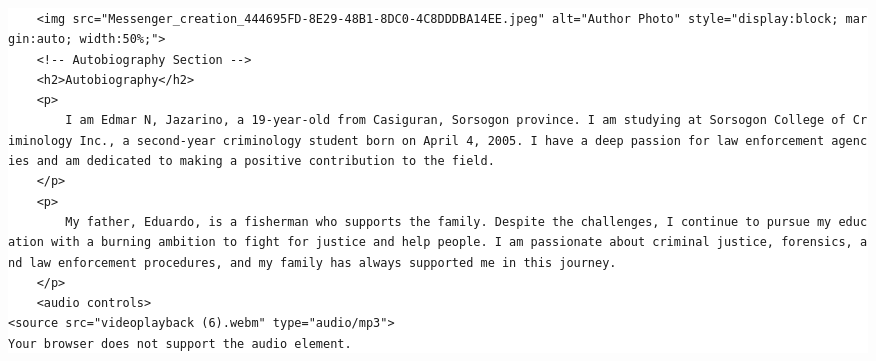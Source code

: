         <img src="Messenger_creation_444695FD-8E29-48B1-8DC0-4C8DDDBA14EE.jpeg" alt="Author Photo" style="display:block; margin:auto; width:50%;">
        <!-- Autobiography Section -->
        <h2>Autobiography</h2>
        <p>
            I am Edmar N, Jazarino, a 19-year-old from Casiguran, Sorsogon province. I am studying at Sorsogon College of Criminology Inc., a second-year criminology student born on April 4, 2005. I have a deep passion for law enforcement agencies and am dedicated to making a positive contribution to the field.
        </p>
        <p>
            My father, Eduardo, is a fisherman who supports the family. Despite the challenges, I continue to pursue my education with a burning ambition to fight for justice and help people. I am passionate about criminal justice, forensics, and law enforcement procedures, and my family has always supported me in this journey.
        </p>
        <audio controls>
    <source src="videoplayback (6).webm" type="audio/mp3">
    Your browser does not support the audio element.
</audio>
    </main>
</body>
</html>
